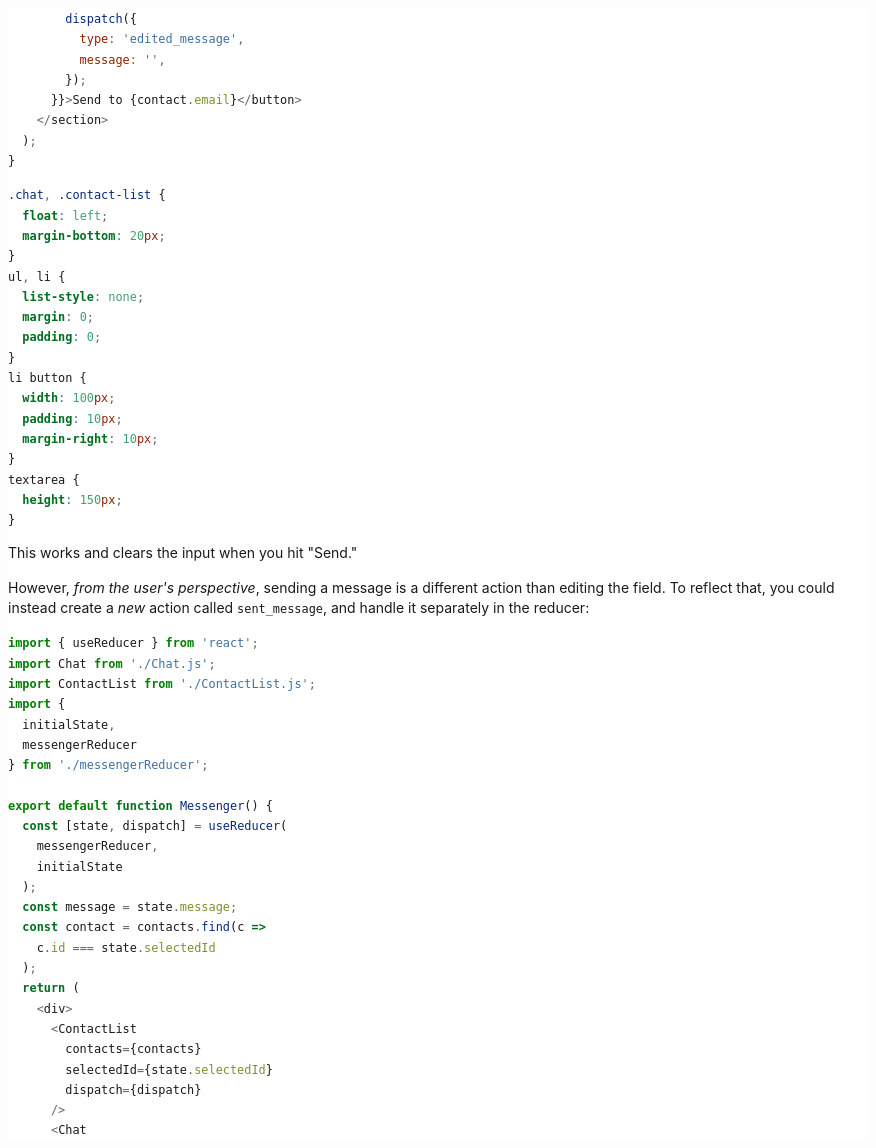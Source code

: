 ```js Chat.js active
        dispatch({
          type: 'edited_message',
          message: '',
        });
      }}>Send to {contact.email}</button>
    </section>
  );
}
```

```css
.chat, .contact-list {
  float: left;
  margin-bottom: 20px;
}
ul, li {
  list-style: none;
  margin: 0;
  padding: 0;
}
li button {
  width: 100px;
  padding: 10px;
  margin-right: 10px;
}
textarea {
  height: 150px;
}
```

</Sandpack>

This works and clears the input when you hit "Send."

However, *from the user's perspective*, sending a message is a different action than editing the field. To reflect that, you could instead create a *new* action called `sent_message`, and handle it separately in the reducer:

<Sandpack>

```js App.js
import { useReducer } from 'react';
import Chat from './Chat.js';
import ContactList from './ContactList.js';
import {
  initialState,
  messengerReducer
} from './messengerReducer';

export default function Messenger() {
  const [state, dispatch] = useReducer(
    messengerReducer,
    initialState
  );
  const message = state.message;
  const contact = contacts.find(c =>
    c.id === state.selectedId
  );
  return (
    <div>
      <ContactList
        contacts={contacts}
        selectedId={state.selectedId}
        dispatch={dispatch}
      />
      <Chat
```

  [id]: message